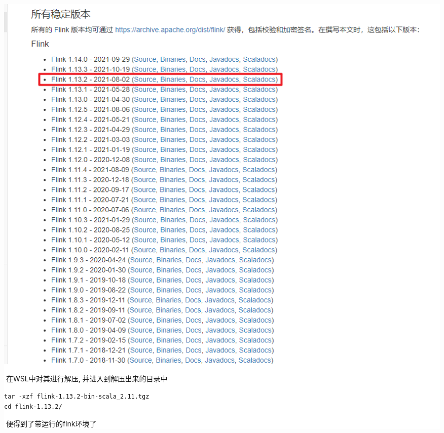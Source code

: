 ![image-20211204201943869](.\MySQL-CDC009\image-001.png)

​		在WSL中对其进行解压, 并进入到解压出来的目录中

```
tar -xzf flink-1.13.2-bin-scala_2.11.tgz
cd flink-1.13.2/
```

​		便得到了带运行的flnk环境了
